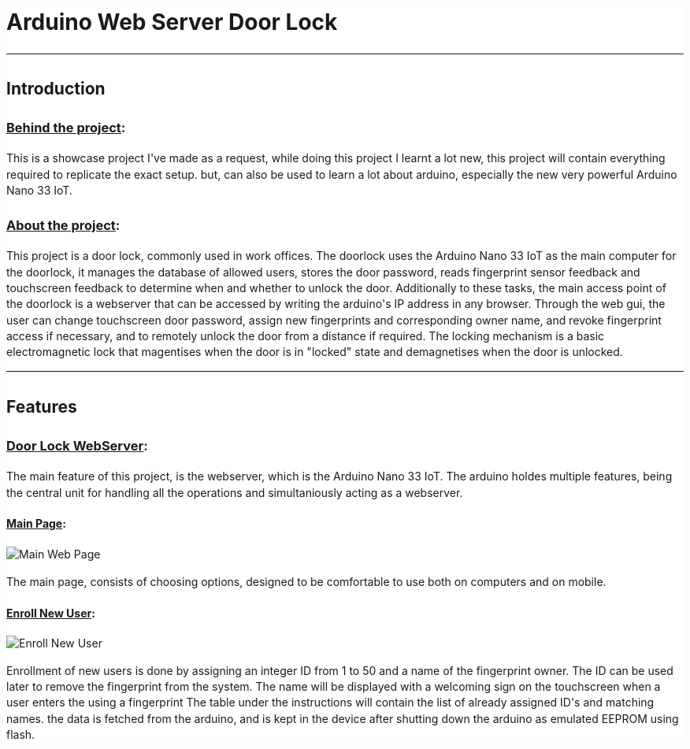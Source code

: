 # Arduino Web Server Door Lock

---
## Introduction

### <ins>Behind the project</ins>:

This is a showcase project I've made as a request, while doing this project I learnt a lot new, this project will contain everything required to replicate the exact setup. but, can also be used to learn a lot about arduino, especially the new very powerful Arduino Nano 33 IoT.

### <ins>About the project</ins>:

This project is a door lock, commonly used in work offices. The doorlock uses the Arduino Nano 33 IoT as the main computer for the doorlock, it manages the database of allowed users, stores the door password, reads fingerprint sensor feedback and touchscreen feedback to determine when and whether to unlock the door. Additionally to these tasks, the main access point of the doorlock is a webserver that can be accessed by writing the arduino's IP address in any browser. Through the web gui, the user can change touchscreen door password, assign new fingerprints and corresponding owner name, and revoke fingerprint access if necessary, and to remotely unlock the door from a distance if required. The locking mechanism is a basic electromagnetic lock that magentises when the door is in "locked" state and demagnetises when the door is unlocked.

---
## Features

### <ins>Door Lock WebServer</ins>:

The main feature of this project, is the webserver, which is the Arduino Nano 33 IoT. The arduino holdes multiple features, being the central unit for handling all the operations and simultaniously acting as a webserver.

#### <ins>Main Page</ins>:

![Main Web Page](https://i.imgur.com/mx1m2Vp.png)

The main page, consists of choosing options, designed to be comfortable to use both 
on computers and on mobile.

#### <ins>Enroll New User</ins>:

![Enroll New User](https://i.imgur.com/64ImHBf.png)

Enrollment of new users is done by assigning an integer ID from 1 to 50
and a name of the fingerprint owner.
The ID can be used later to remove the fingerprint from the system. The name will be displayed
with a welcoming sign on the touchscreen when a user enters the using a fingerprint
The table under the instructions will contain the list of already assigned ID's and matching names. the data is fetched from the arduino, and is kept in the device after shutting down the arduino as emulated EEPROM using flash.
